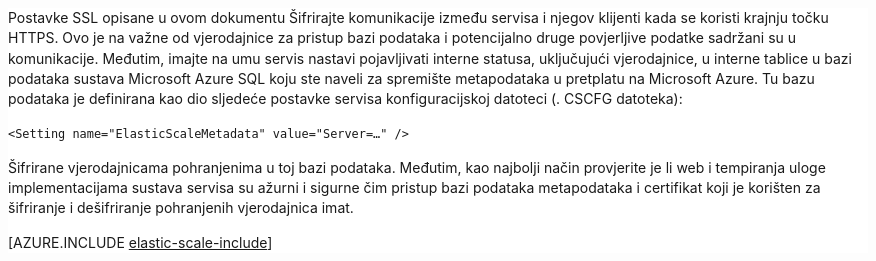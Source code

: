 Postavke SSL opisane u ovom dokumentu Šifrirajte komunikacije između servisa i njegov klijenti kada se koristi krajnju točku HTTPS. Ovo je na važne od vjerodajnice za pristup bazi podataka i potencijalno druge povjerljive podatke sadržani su u komunikacije. Međutim, imajte na umu servis nastavi pojavljivati interne statusa, uključujući vjerodajnice, u interne tablice u bazi podataka sustava Microsoft Azure SQL koju ste naveli za spremište metapodataka u pretplatu na Microsoft Azure. Tu bazu podataka je definirana kao dio sljedeće postavke servisa konfiguracijskoj datoteci (. CSCFG datoteka): 

    <Setting name="ElasticScaleMetadata" value="Server=…" />

Šifrirane vjerodajnicama pohranjenima u toj bazi podataka. Međutim, kao najbolji način provjerite je li web i tempiranja uloge implementacijama sustava servisa su ažurni i sigurne čim pristup bazi podataka metapodataka i certifikat koji je korišten za šifriranje i dešifriranje pohranjenih vjerodajnica imat. 

[AZURE.INCLUDE [elastic-scale-include](../../includes/elastic-scale-include.md)]
